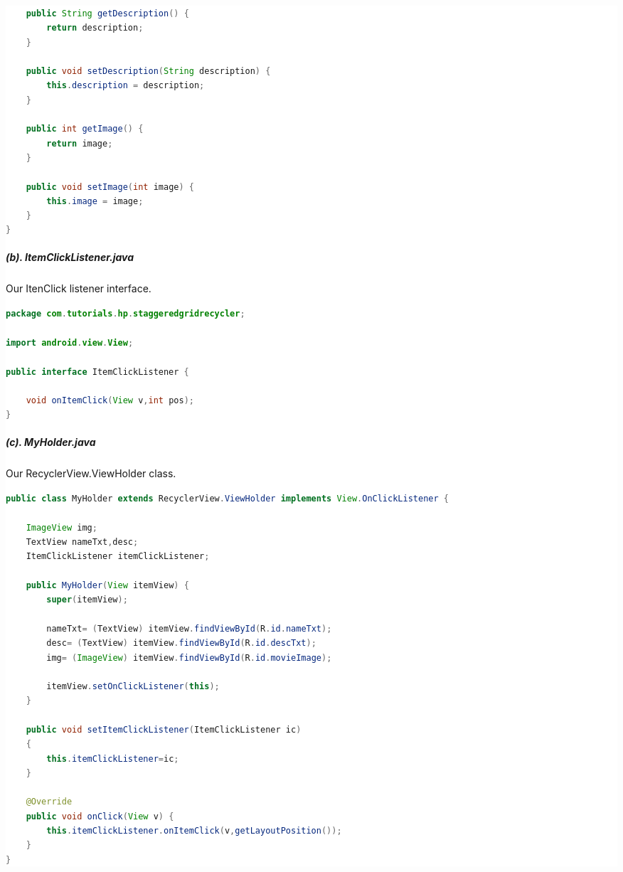 ```java
    public String getDescription() {
        return description;
    }

    public void setDescription(String description) {
        this.description = description;
    }

    public int getImage() {
        return image;
    }

    public void setImage(int image) {
        this.image = image;
    }
}
```

##### (b). ItemClickListener.java

Our ItenClick listener interface.

```java
package com.tutorials.hp.staggeredgridrecycler;

import android.view.View;

public interface ItemClickListener {

    void onItemClick(View v,int pos);
}
```

##### (c). MyHolder.java

Our RecyclerView.ViewHolder class.

```java
public class MyHolder extends RecyclerView.ViewHolder implements View.OnClickListener {

    ImageView img;
    TextView nameTxt,desc;
    ItemClickListener itemClickListener;

    public MyHolder(View itemView) {
        super(itemView);

        nameTxt= (TextView) itemView.findViewById(R.id.nameTxt);
        desc= (TextView) itemView.findViewById(R.id.descTxt);
        img= (ImageView) itemView.findViewById(R.id.movieImage);

        itemView.setOnClickListener(this);
    }

    public void setItemClickListener(ItemClickListener ic)
    {
        this.itemClickListener=ic;
    }

    @Override
    public void onClick(View v) {
        this.itemClickListener.onItemClick(v,getLayoutPosition());
    }
}
```

